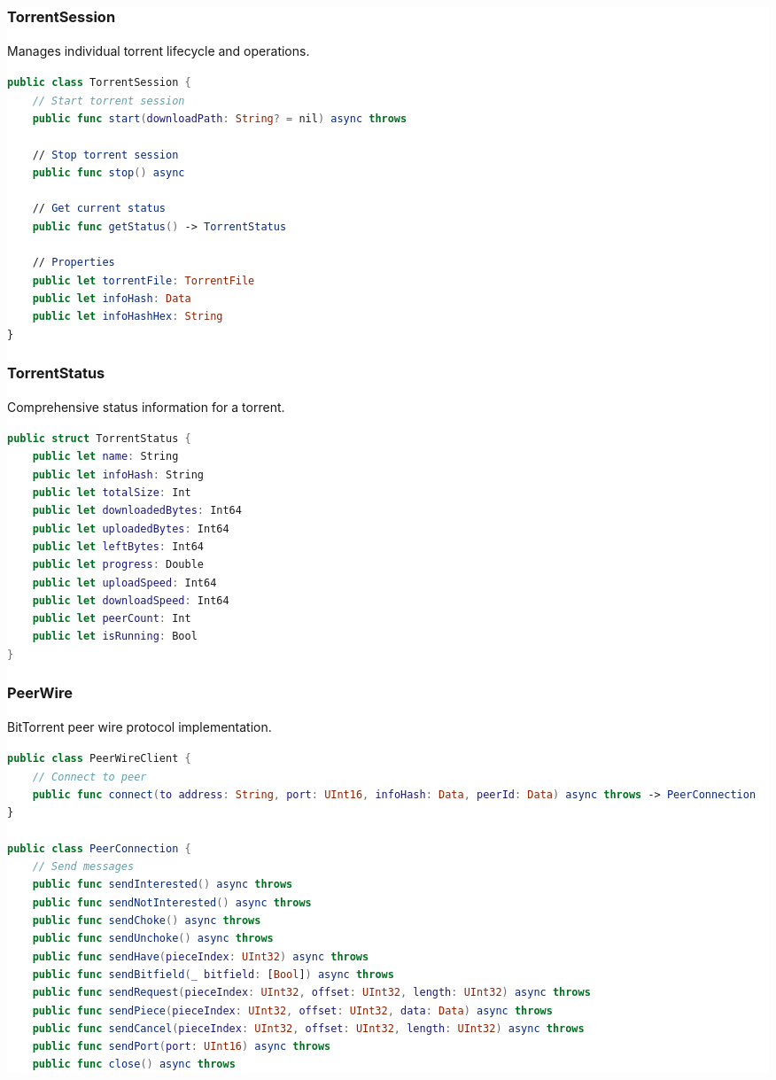 ### TorrentSession

Manages individual torrent lifecycle and operations.

```swift
public class TorrentSession {
    // Start torrent session
    public func start(downloadPath: String? = nil) async throws
    
    // Stop torrent session
    public func stop() async
    
    // Get current status
    public func getStatus() -> TorrentStatus
    
    // Properties
    public let torrentFile: TorrentFile
    public let infoHash: Data
    public let infoHashHex: String
}
```

### TorrentStatus

Comprehensive status information for a torrent.

```swift
public struct TorrentStatus {
    public let name: String
    public let infoHash: String
    public let totalSize: Int
    public let downloadedBytes: Int64
    public let uploadedBytes: Int64
    public let leftBytes: Int64
    public let progress: Double
    public let uploadSpeed: Int64
    public let downloadSpeed: Int64
    public let peerCount: Int
    public let isRunning: Bool
}
```

### PeerWire

BitTorrent peer wire protocol implementation.

```swift
public class PeerWireClient {
    // Connect to peer
    public func connect(to address: String, port: UInt16, infoHash: Data, peerId: Data) async throws -> PeerConnection
}

public class PeerConnection {
    // Send messages
    public func sendInterested() async throws
    public func sendNotInterested() async throws
    public func sendChoke() async throws
    public func sendUnchoke() async throws
    public func sendHave(pieceIndex: UInt32) async throws
    public func sendBitfield(_ bitfield: [Bool]) async throws
    public func sendRequest(pieceIndex: UInt32, offset: UInt32, length: UInt32) async throws
    public func sendPiece(pieceIndex: UInt32, offset: UInt32, data: Data) async throws
    public func sendCancel(pieceIndex: UInt32, offset: UInt32, length: UInt32) async throws
    public func sendPort(port: UInt16) async throws
    public func close() async throws
```